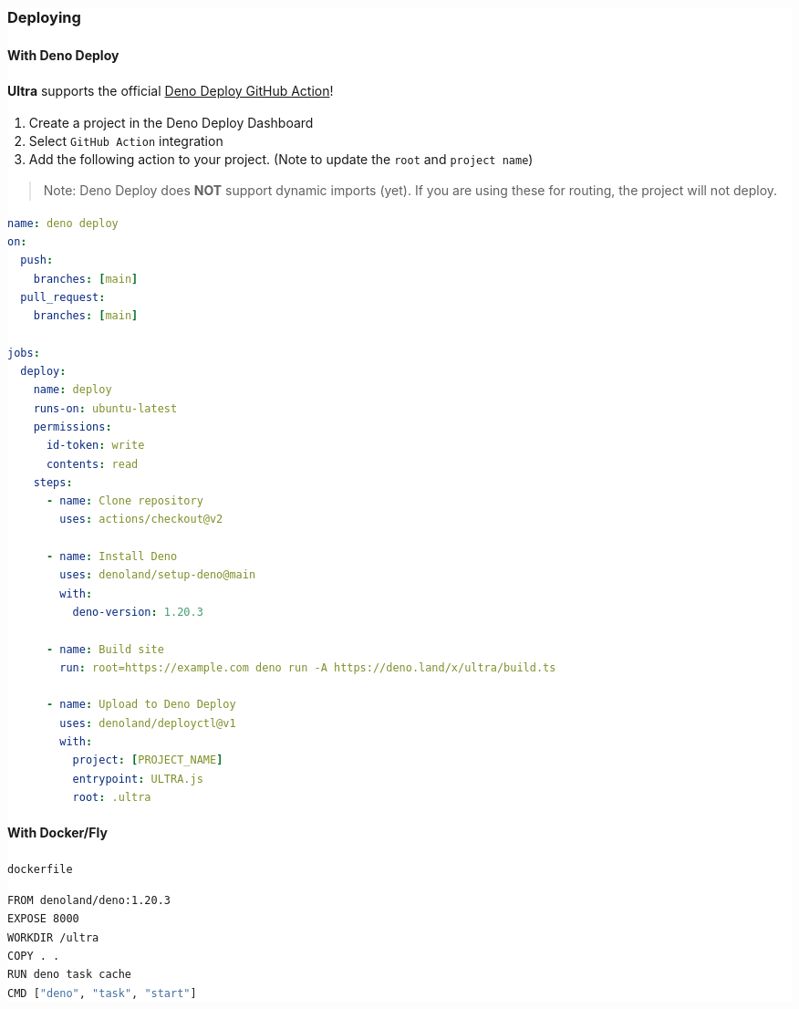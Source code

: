 ### Deploying

#### With Deno Deploy

**Ultra** supports the official [Deno Deploy GitHub Action](https://deno.com/blog/deploy-static-files)!

1. Create a project in the Deno Deploy Dashboard
2. Select `GitHub Action` integration
3. Add the following action to your project. (Note to update the `root` and `project name`)

> Note: Deno Deploy does **NOT** support dynamic imports (yet). If you are using these for routing, the project will not deploy.

```yaml
name: deno deploy
on:
  push:
    branches: [main]
  pull_request:
    branches: [main]

jobs:
  deploy:
    name: deploy
    runs-on: ubuntu-latest
    permissions:
      id-token: write
      contents: read
    steps:
      - name: Clone repository
        uses: actions/checkout@v2

      - name: Install Deno
        uses: denoland/setup-deno@main
        with:
          deno-version: 1.20.3

      - name: Build site
        run: root=https://example.com deno run -A https://deno.land/x/ultra/build.ts

      - name: Upload to Deno Deploy
        uses: denoland/deployctl@v1
        with:
          project: [PROJECT_NAME]
          entrypoint: ULTRA.js
          root: .ultra
```

#### With Docker/Fly

`dockerfile`

```bash
FROM denoland/deno:1.20.3
EXPOSE 8000
WORKDIR /ultra
COPY . .
RUN deno task cache
CMD ["deno", "task", "start"]
```